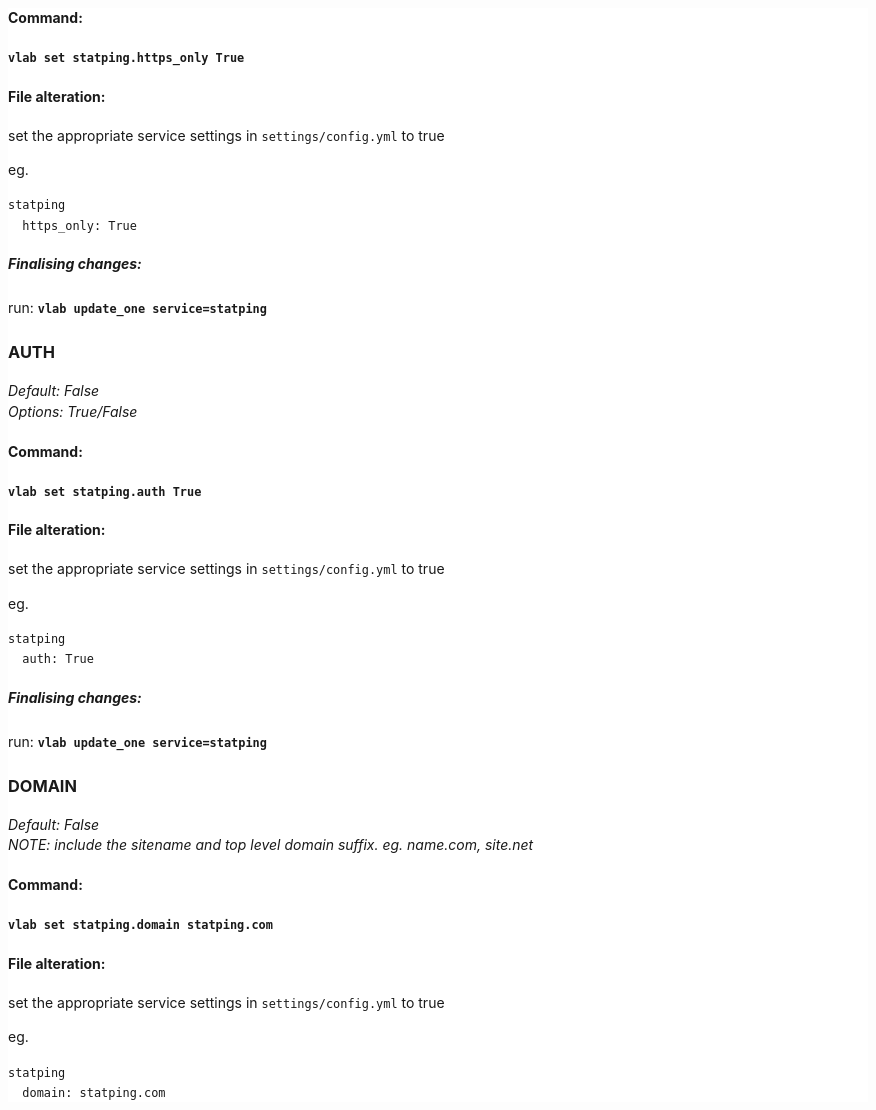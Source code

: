 #### Command:

**`vlab set statping.https_only True`**

#### File alteration:

set the appropriate service settings in `settings/config.yml` to true

eg.
```
statping
  https_only: True
```

##### Finalising changes:

run: **`vlab update_one service=statping`**

### AUTH
*Default: False* <br />
*Options: True/False*

#### Command:

**`vlab set statping.auth True`**

#### File alteration:

set the appropriate service settings in `settings/config.yml` to true

eg.
```
statping
  auth: True
```

##### Finalising changes:

run: **`vlab update_one service=statping`**

### DOMAIN
*Default: False* <br />
*NOTE: include the sitename and top level domain suffix. eg. name.com, site.net*

#### Command:

**`vlab set statping.domain statping.com`**

#### File alteration:

set the appropriate service settings in `settings/config.yml` to true

eg.
```
statping
  domain: statping.com
```
